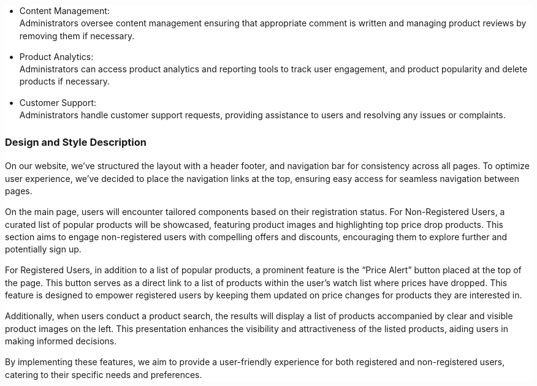 - Content Management:  
Administrators oversee content management ensuring that appropriate comment is written and managing product reviews by removing them if necessary.

- Product Analytics:  
Administrators can access product analytics and reporting tools to track user engagement, and product popularity and delete products if necessary.

- Customer Support:  
Administrators handle customer support requests, providing assistance to users and resolving any issues or complaints.

### Design and Style Description

On our website, we’ve structured the layout with a header footer, and navigation bar for consistency across all pages. To optimize user experience, we’ve decided to place the navigation links at the top, ensuring easy access for seamless navigation between pages.

On the main page, users will encounter tailored components based on their registration status. For Non-Registered Users, a curated list of popular products will be showcased, featuring product images and highlighting top price drop products. This section aims to engage non-registered users with compelling offers and discounts, encouraging them to explore further and potentially sign up.

For Registered Users, in addition to a list of popular products, a prominent feature is the “Price Alert” button placed at the top of the page. This button serves as a direct link to a list of products within the user’s watch list where prices have dropped. This feature is designed to empower registered users by keeping them updated on price changes for products they are interested in.

Additionally, when users conduct a product search, the results will display a list of products accompanied by clear and visible product images on the left. This presentation enhances the visibility and attractiveness of the listed products, aiding users in making informed decisions.

By implementing these features, we aim to provide a user-friendly experience for both registered and non-registered users, catering to their specific needs and preferences.
